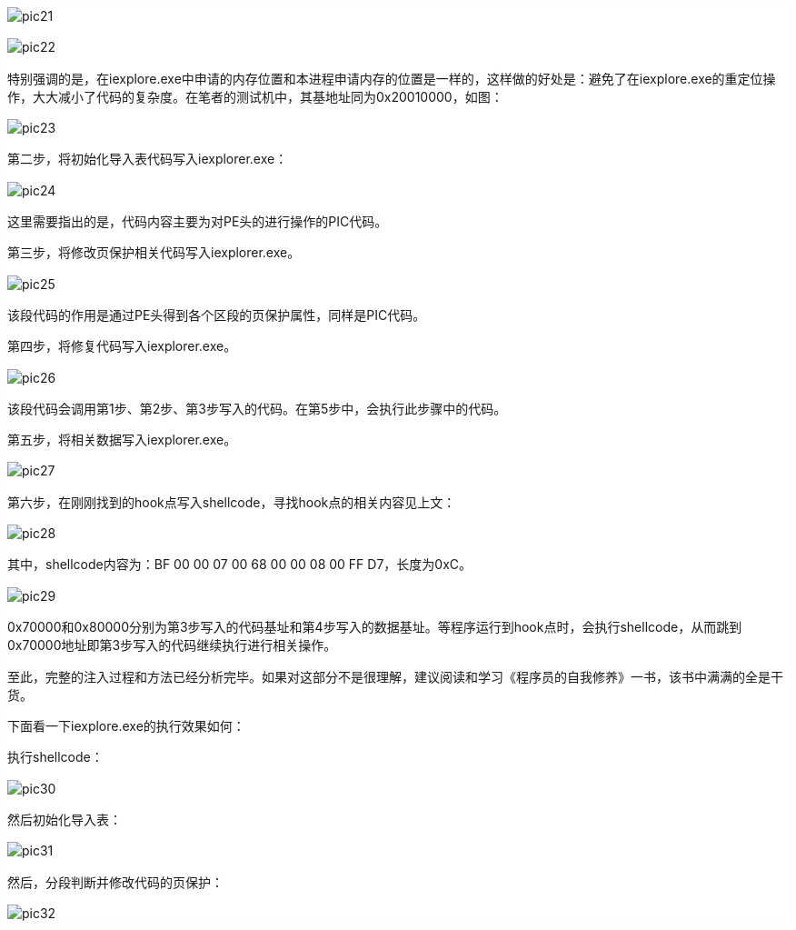![pic21](http://drops.javaweb.org/uploads/images/6afd74e79520599bad32d11a527502d2bf026b10.jpg)

![pic22](http://drops.javaweb.org/uploads/images/76c56226dd880355e720d12568c4b51ffdc3eb9e.jpg)

特别强调的是，在iexplore.exe中申请的内存位置和本进程申请内存的位置是一样的，这样做的好处是：避免了在iexplore.exe的重定位操作，大大减小了代码的复杂度。在笔者的测试机中，其基地址同为0x20010000，如图：

![pic23](http://drops.javaweb.org/uploads/images/54a762dbf243e5181feb428e6b46dab0d9af81ee.jpg)

第二步，将初始化导入表代码写入iexplorer.exe：

![pic24](http://drops.javaweb.org/uploads/images/7179f3ca31cda5765b962a85772393d0093a3c0a.jpg)

这里需要指出的是，代码内容主要为对PE头的进行操作的PIC代码。

第三步，将修改页保护相关代码写入iexplorer.exe。

![pic25](http://drops.javaweb.org/uploads/images/452a679bc12b23eb5913a1c27aa313072e9eda58.jpg)

该段代码的作用是通过PE头得到各个区段的页保护属性，同样是PIC代码。

第四步，将修复代码写入iexplorer.exe。

![pic26](http://drops.javaweb.org/uploads/images/bdc32a3c0a51916c04a6c8c6182e8810b451892d.jpg)

该段代码会调用第1步、第2步、第3步写入的代码。在第5步中，会执行此步骤中的代码。

第五步，将相关数据写入iexplorer.exe。

![pic27](http://drops.javaweb.org/uploads/images/50a6fa5a7afebd60b9a9224bcf38fbd98c41b83a.jpg)

第六步，在刚刚找到的hook点写入shellcode，寻找hook点的相关内容见上文：

![pic28](http://drops.javaweb.org/uploads/images/d13088b79161327a201a3f5cc0200c303564a465.jpg)

其中，shellcode内容为：BF 00 00 07 00 68 00 00 08 00 FF D7，长度为0xC。

![pic29](http://drops.javaweb.org/uploads/images/bc9b0f2102192212274148237e9ab610607a4b4f.jpg)

0x70000和0x80000分别为第3步写入的代码基址和第4步写入的数据基址。等程序运行到hook点时，会执行shellcode，从而跳到0x70000地址即第3步写入的代码继续执行进行相关操作。

至此，完整的注入过程和方法已经分析完毕。如果对这部分不是很理解，建议阅读和学习《程序员的自我修养》一书，该书中满满的全是干货。

下面看一下iexplore.exe的执行效果如何：

执行shellcode：

![pic30](http://drops.javaweb.org/uploads/images/b433eb5d186b603ef6ecd89ebb65940f7f6c2416.jpg)

然后初始化导入表：

![pic31](http://drops.javaweb.org/uploads/images/7d01090df9a27019f29f3327470102fa5201811e.jpg)

然后，分段判断并修改代码的页保护：

![pic32](http://drops.javaweb.org/uploads/images/159c2e61985eb61b8e3a2f0b36603e2b0030f07a.jpg)
